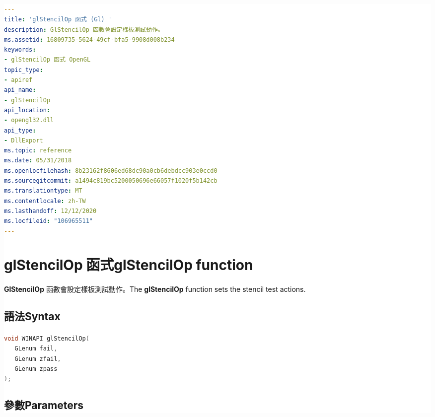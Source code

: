 ```yaml
---
title: 'glStencilOp 函式 (Gl) '
description: GlStencilOp 函數會設定樣板測試動作。
ms.assetid: 16809735-5624-49cf-bfa5-9908d008b234
keywords:
- glStencilOp 函式 OpenGL
topic_type:
- apiref
api_name:
- glStencilOp
api_location:
- opengl32.dll
api_type:
- DllExport
ms.topic: reference
ms.date: 05/31/2018
ms.openlocfilehash: 8b23162f8606ed68dc90a0cb6debdcc903e0ccd0
ms.sourcegitcommit: a1494c819bc5200050696e66057f1020f5b142cb
ms.translationtype: MT
ms.contentlocale: zh-TW
ms.lasthandoff: 12/12/2020
ms.locfileid: "106965511"
---
```

# <a name="glstencilop-function"></a><span data-ttu-id="df868-104">glStencilOp 函式</span><span class="sxs-lookup"><span data-stu-id="df868-104">glStencilOp function</span></span>

<span data-ttu-id="df868-105">**GlStencilOp** 函數會設定樣板測試動作。</span><span class="sxs-lookup"><span data-stu-id="df868-105">The **glStencilOp** function sets the stencil test actions.</span></span>

## <a name="syntax"></a><span data-ttu-id="df868-106">語法</span><span class="sxs-lookup"><span data-stu-id="df868-106">Syntax</span></span>


```C++
void WINAPI glStencilOp(
   GLenum fail,
   GLenum zfail,
   GLenum zpass
);
```



## <a name="parameters"></a><span data-ttu-id="df868-107">參數</span><span class="sxs-lookup"><span data-stu-id="df868-107">Parameters</span></span>
